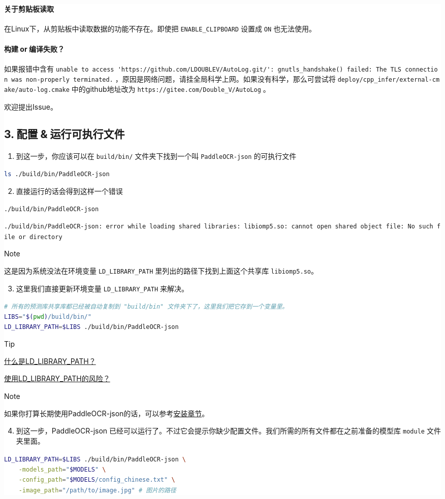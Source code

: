 #### 关于剪贴板读取

在Linux下，从剪贴板中读取数据的功能不存在。即使把 `ENABLE_CLIPBOARD` 设置成 `ON` 也无法使用。

#### 构建 or 编译失败？

如果报错中含有 `unable to access 'https://github.com/LDOUBLEV/AutoLog.git/': gnutls_handshake() failed: The TLS connection was non-properly terminated.` ，原因是网络问题，请挂全局科学上网。如果没有科学，那么可尝试将 `deploy/cpp_infer/external-cmake/auto-log.cmake` 中的github地址改为 `https://gitee.com/Double_V/AutoLog` 。

欢迎提出Issue。


## 3. 配置 & 运行可执行文件

1. 到这一步，你应该可以在 `build/bin/` 文件夹下找到一个叫 `PaddleOCR-json` 的可执行文件

```sh
ls ./build/bin/PaddleOCR-json
```

2. 直接运行的话会得到这样一个错误

```sh
./build/bin/PaddleOCR-json
```

```
./build/bin/PaddleOCR-json: error while loading shared libraries: libiomp5.so: cannot open shared object file: No such file or directory
```

> [!NOTE]
> 这是因为系统没法在环境变量 `LD_LIBRARY_PATH` 里列出的路径下找到上面这个共享库 `libiomp5.so`。

3. 这里我们直接更新环境变量 `LD_LIBRARY_PATH` 来解决。

```sh
# 所有的预测库共享库都已经被自动复制到 "build/bin" 文件夹下了，这里我们把它存到一个变量里。
LIBS="$(pwd)/build/bin/"
LD_LIBRARY_PATH=$LIBS ./build/bin/PaddleOCR-json
```

> [!TIP]
> 
> [什么是LD_LIBRARY_PATH？](https://developer.aliyun.com/article/1269445)
> 
> [使用LD_LIBRARY_PATH的风险？](https://m.ituring.com.cn/article/22101)

> [!NOTE]
> 如果你打算长期使用PaddleOCR-json的话，可以参考[安装章节](#5-安装)。

4. 到这一步，PaddleOCR-json 已经可以运行了。不过它会提示你缺少配置文件。我们所需的所有文件都在之前准备的模型库 `module` 文件夹里面。

```sh
LD_LIBRARY_PATH=$LIBS ./build/bin/PaddleOCR-json \
    -models_path="$MODELS" \
    -config_path="$MODELS/config_chinese.txt" \
    -image_path="/path/to/image.jpg" # 图片的路径
```
